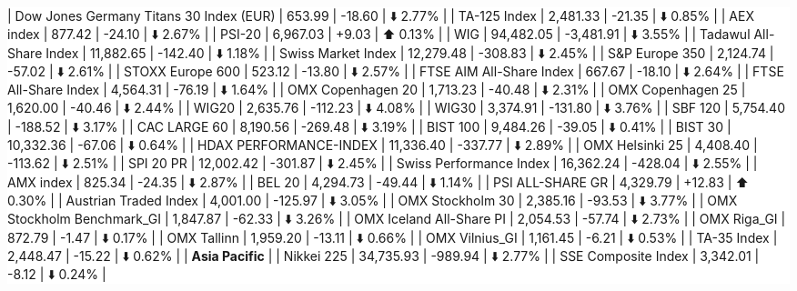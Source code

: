 | Dow Jones Germany Titans 30 Index (EUR) | 653.99 | -18.60 | :arrow_down: 2.77%  |
| TA-125 Index | 2,481.33 | -21.35 | :arrow_down: 0.85%  |
| AEX index | 877.42 | -24.10 | :arrow_down: 2.67%  |
| PSI-20 | 6,967.03 | +9.03 | :arrow_up: 0.13%  |
| WIG | 94,482.05 | -3,481.91 | :arrow_down: 3.55%  |
| Tadawul All-Share Index | 11,882.65 | -142.40 | :arrow_down: 1.18%  |
| Swiss Market Index | 12,279.48 | -308.83 | :arrow_down: 2.45%  |
| S&P Europe 350 | 2,124.74 | -57.02 | :arrow_down: 2.61%  |
| STOXX Europe 600 | 523.12 | -13.80 | :arrow_down: 2.57%  |
| FTSE AIM All-Share Index | 667.67 | -18.10 | :arrow_down: 2.64%  |
| FTSE All-Share Index | 4,564.31 | -76.19 | :arrow_down: 1.64%  |
| OMX Copenhagen 20 | 1,713.23 | -40.48 | :arrow_down: 2.31%  |
| OMX Copenhagen 25 | 1,620.00 | -40.46 | :arrow_down: 2.44%  |
| WIG20 | 2,635.76 | -112.23 | :arrow_down: 4.08%  |
| WIG30 | 3,374.91 | -131.80 | :arrow_down: 3.76%  |
| SBF 120 | 5,754.40 | -188.52 | :arrow_down: 3.17%  |
| CAC LARGE 60 | 8,190.56 | -269.48 | :arrow_down: 3.19%  |
| BIST 100 | 9,484.26 | -39.05 | :arrow_down: 0.41%  |
| BIST 30 | 10,332.36 | -67.06 | :arrow_down: 0.64%  |
| HDAX PERFORMANCE-INDEX | 11,336.40 | -337.77 | :arrow_down: 2.89%  |
| OMX Helsinki 25 | 4,408.40 | -113.62 | :arrow_down: 2.51%  |
| SPI 20 PR | 12,002.42 | -301.87 | :arrow_down: 2.45%  |
| Swiss Performance Index | 16,362.24 | -428.04 | :arrow_down: 2.55%  |
| AMX index | 825.34 | -24.35  | :arrow_down: 2.87%  |
| BEL 20 | 4,294.73 | -49.44 | :arrow_down: 1.14%  |
| PSI ALL-SHARE GR | 4,329.79 | +12.83 | :arrow_up: 0.30%  |
| Austrian Traded Index | 4,001.00 | -125.97 | :arrow_down: 3.05%  |
| OMX Stockholm 30 | 2,385.16 | -93.53 | :arrow_down: 3.77%  |
| OMX Stockholm Benchmark_GI | 1,847.87 | -62.33 | :arrow_down: 3.26%  |
| OMX Iceland All-Share PI | 2,054.53 | -57.74 | :arrow_down: 2.73%  |
| OMX Riga_GI | 872.79 | -1.47 | :arrow_down: 0.17%  |
| OMX Tallinn | 1,959.20 | -13.11 | :arrow_down: 0.66%  |
| OMX Vilnius_GI | 1,161.45 | -6.21 | :arrow_down: 0.53%  |
| TA-35 Index | 2,448.47 | -15.22 | :arrow_down: 0.62%  |
| **Asia Pacific** |
| Nikkei 225 | 34,735.93 | -989.94 | :arrow_down: 2.77% |
| SSE Composite Index | 3,342.01 | -8.12 | :arrow_down: 0.24% |